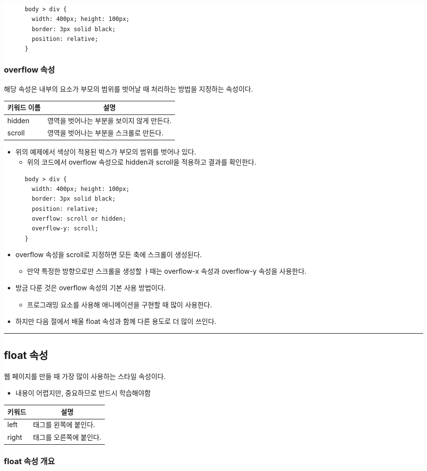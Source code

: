 ```html
      body > div { 
        width: 400px; height: 100px;
        border: 3px solid black;
        position: relative;
      }
```



### overflow 속성

해당 속성은 내부의 요소가 부모의 범위를 벗어날 때 처리하는 방법을 지정하는 속성이다.

| 키워드 이름 | 설명                                       |
| ----------- | ------------------------------------------ |
| hidden      | 영역을 벗어나는 부분을 보이지 않게 만든다. |
| scroll      | 영역을 벗어나는 부분을 스크롤로 만든다.    |

- 위의 예제에서 색상이 적용된 박스가 부모의 범위를 벗어나 있다. 
  - 위의 코드에서 overflow 속성으로 hidden과 scroll을 적용하고 결과를 확인한다.

```html
      body > div { 
        width: 400px; height: 100px;
        border: 3px solid black;
        position: relative;
        overflow: scroll or hidden;
        overflow-y: scroll;
      }
```

- overflow 속성을 scroll로 지정하면 모든 축에 스크롤이 생성된다.
  - 만약 특정한 방향으로만 스크롤을 생성할 ㅏ때는 overflow-x 속성과 overflow-y 속성을 사용한다.

- 방금 다룬 것은 overflow 속성의 기본 사용 방법이다. 
  - 프로그래밍 요소를 사용해 애니메이션을 구현할 때 많이 사용한다.
- 하지만 다음 절에서 배울 float 속성과 함께 다른 용도로 더 많이 쓰인다.

---

## float 속성

웹 페이지를 만들 때 가장 많이 사용하는 스타일 속성이다. 

- 내용이 어렵지만, 중요하므로 반드시 학습해야함

| 키워드 | 설명                    |
| ------ | ----------------------- |
| left   | 태그를 왼쪽에 붙인다.   |
| right  | 태그를 오른쪽에 붙인다. |



### float 속성 개요
